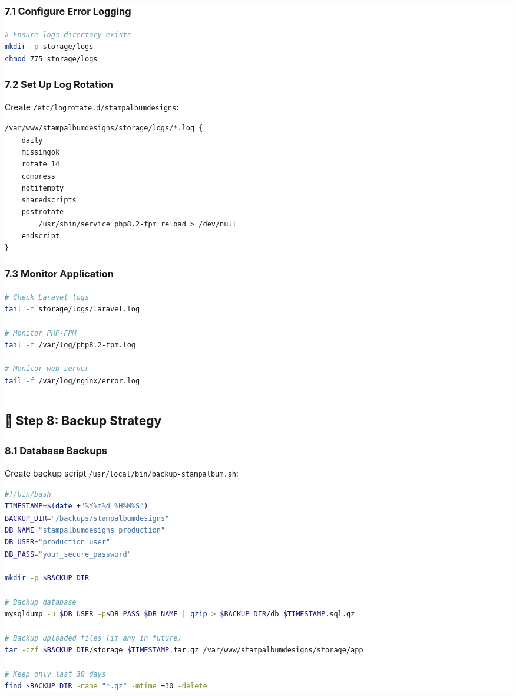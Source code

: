 ### 7.1 Configure Error Logging

```bash
# Ensure logs directory exists
mkdir -p storage/logs
chmod 775 storage/logs
```

### 7.2 Set Up Log Rotation

Create `/etc/logrotate.d/stampalbumdesigns`:

```
/var/www/stampalbumdesigns/storage/logs/*.log {
    daily
    missingok
    rotate 14
    compress
    notifempty
    sharedscripts
    postrotate
        /usr/sbin/service php8.2-fpm reload > /dev/null
    endscript
}
```

### 7.3 Monitor Application

```bash
# Check Laravel logs
tail -f storage/logs/laravel.log

# Monitor PHP-FPM
tail -f /var/log/php8.2-fpm.log

# Monitor web server
tail -f /var/log/nginx/error.log
```

---

## 🔄 Step 8: Backup Strategy

### 8.1 Database Backups

Create backup script `/usr/local/bin/backup-stampalbum.sh`:

```bash
#!/bin/bash
TIMESTAMP=$(date +"%Y%m%d_%H%M%S")
BACKUP_DIR="/backups/stampalbumdesigns"
DB_NAME="stampalbumdesigns_production"
DB_USER="production_user"
DB_PASS="your_secure_password"

mkdir -p $BACKUP_DIR

# Backup database
mysqldump -u $DB_USER -p$DB_PASS $DB_NAME | gzip > $BACKUP_DIR/db_$TIMESTAMP.sql.gz

# Backup uploaded files (if any in future)
tar -czf $BACKUP_DIR/storage_$TIMESTAMP.tar.gz /var/www/stampalbumdesigns/storage/app

# Keep only last 30 days
find $BACKUP_DIR -name "*.gz" -mtime +30 -delete

```